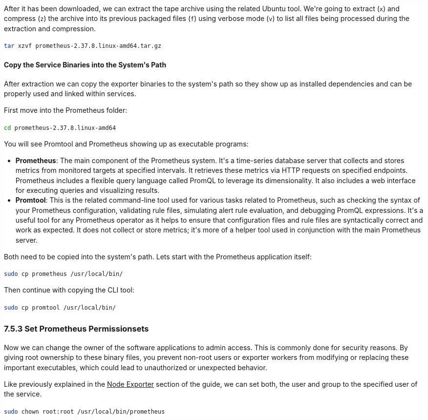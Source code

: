 After it has been downloaded, we can extract the tape archive using the related Ubuntu tool. We're going to extract (`x`) and compress (`z`) the archive into its previous packaged files (`f`) using verbose mode (`v`) to list all files being processed during the extraction and compression.

```sh
tar xzvf prometheus-2.37.8.linux-amd64.tar.gz
```

#### Copy the Service Binaries into the System's Path

After extraction we can copy the exporter binaries to the system's path so they show up as installed dependencies and can be properly used and linked within services.

First move into the Prometheus folder:

```sh
cd prometheus-2.37.8.linux-amd64
```

You will see Promtool and Prometheus showing up as executable programs:

- **Prometheus**: The main component of the Prometheus system. It's a time-series database server that collects and stores metrics from monitored targets at specified intervals. It retrieves these metrics via HTTP requests on specified endpoints. Prometheus includes a flexible query language called PromQL to leverage its dimensionality. It also includes a web interface for executing queries and visualizing results.
- **Promtool**: This is the related command-line tool used for various tasks related to Prometheus, such as checking the syntax of your Prometheus configuration, validating rule files, simulating alert rule evaluation, and debugging PromQL expressions. It's a useful tool for any Prometheus operator as it helps to ensure that configuration files and rule files are syntactically correct and work as expected. It does not collect or store metrics; it's more of a helper tool used in conjunction with the main Prometheus server.

Both need to be copied into the system's path. Lets start with the Prometheus application itself:

```sh
sudo cp prometheus /usr/local/bin/
```

Then continue with copying the CLI tool:

```sh
sudo cp promtool /usr/local/bin/
```

### 7.5.3 Set Prometheus Permissionsets

Now we can change the owner of the software applications to admin access. This is commonly done for security reasons. By giving root ownership to these binary files, you prevent non-root users or exporter workers from modifying or replacing these important executables, which could lead to unauthorized or unexpected behavior.

Like previously explained in the [Node Exporter](./02-node-exporter.md) section of the guide, we can set both, the user and group to the specified user of the service.

```sh
sudo chown root:root /usr/local/bin/prometheus
```
